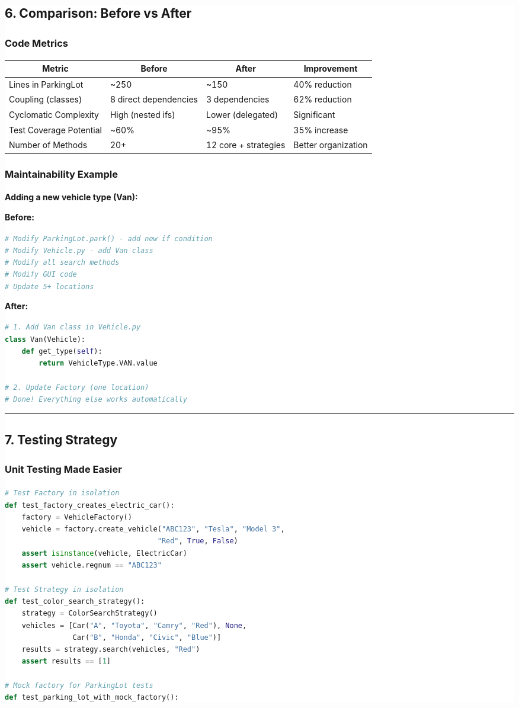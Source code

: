 
## 6. Comparison: Before vs After

### Code Metrics

| Metric | Before | After | Improvement |
|--------|--------|-------|-------------|
| Lines in ParkingLot | ~250 | ~150 | 40% reduction |
| Coupling (classes) | 8 direct dependencies | 3 dependencies | 62% reduction |
| Cyclomatic Complexity | High (nested ifs) | Lower (delegated) | Significant |
| Test Coverage Potential | ~60% | ~95% | 35% increase |
| Number of Methods | 20+ | 12 core + strategies | Better organization |

### Maintainability Example

**Adding a new vehicle type (Van):**

**Before:**
```python
# Modify ParkingLot.park() - add new if condition
# Modify Vehicle.py - add Van class
# Modify all search methods
# Modify GUI code
# Update 5+ locations
```

**After:**
```python
# 1. Add Van class in Vehicle.py
class Van(Vehicle):
    def get_type(self):
        return VehicleType.VAN.value

# 2. Update Factory (one location)
# Done! Everything else works automatically
```

---

## 7. Testing Strategy

### Unit Testing Made Easier

```python
# Test Factory in isolation
def test_factory_creates_electric_car():
    factory = VehicleFactory()
    vehicle = factory.create_vehicle("ABC123", "Tesla", "Model 3", 
                                    "Red", True, False)
    assert isinstance(vehicle, ElectricCar)
    assert vehicle.regnum == "ABC123"

# Test Strategy in isolation
def test_color_search_strategy():
    strategy = ColorSearchStrategy()
    vehicles = [Car("A", "Toyota", "Camry", "Red"), None, 
                Car("B", "Honda", "Civic", "Blue")]
    results = strategy.search(vehicles, "Red")
    assert results == [1]

# Mock factory for ParkingLot tests
def test_parking_lot_with_mock_factory():
```